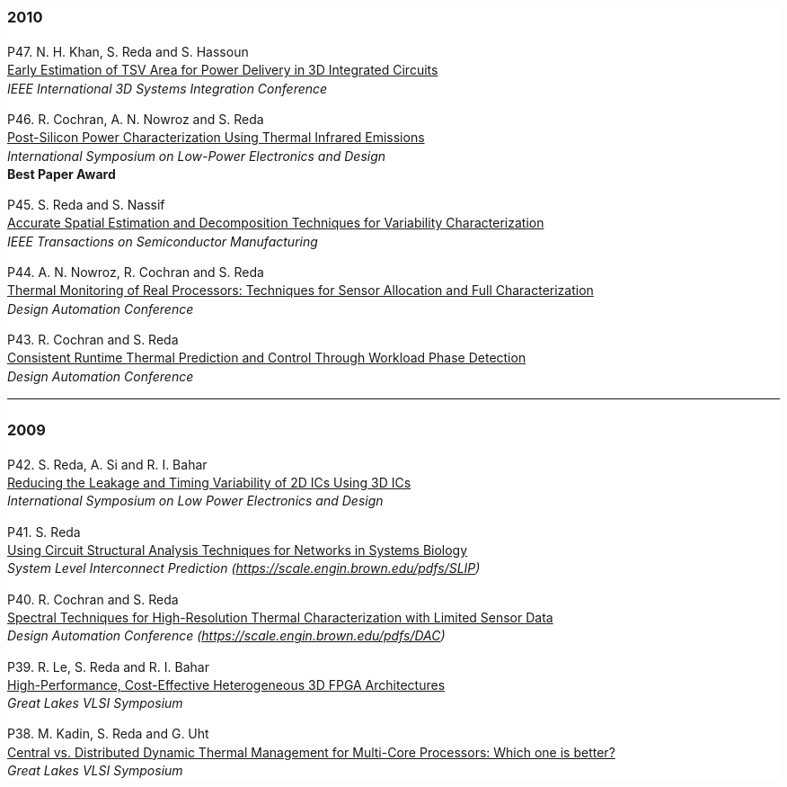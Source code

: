 
### 2010

P47. N. H. Khan, S. Reda and S. Hassoun\
 [Early Estimation of TSV Area for Power Delivery in 3D Integrated Circuits](https://scale.engin.brown.edu/pdfs/3dic.pdf)\
 _IEEE International 3D Systems Integration Conference_ 

P46. R. Cochran, A. N. Nowroz and S. Reda\
 [Post-Silicon Power Characterization Using Thermal Infrared Emissions](https://scale.engin.brown.edu/pdfs/islped10.pdf)\
 _International Symposium on Low-Power Electronics and Design_\
 **Best Paper Award** 

P45. S. Reda and S. Nassif\
 [Accurate Spatial Estimation and Decomposition Techniques for Variability Characterization](https://scale.engin.brown.edu/pdfs/tsm10.pdf)\
 _IEEE Transactions on Semiconductor Manufacturing_

P44. A. N. Nowroz, R. Cochran and S. Reda\
 [Thermal Monitoring of Real Processors: Techniques for Sensor Allocation and Full Characterization](https://scale.engin.brown.edu/pdfs/dac10a.pdf)\
 _Design Automation Conference_

P43. R. Cochran and S. Reda\
 [Consistent Runtime Thermal Prediction and Control Through Workload Phase Detection](https://scale.engin.brown.edu/pdfs/dac10b.pdf)\
 _Design Automation Conference_

--- 

### 2009

P42. S. Reda, A. Si and R. I. Bahar\
 [Reducing the Leakage and Timing Variability of 2D ICs Using 3D ICs](https://scale.engin.brown.edu/pdfs/islped09.pdf)\
 _International Symposium on Low Power Electronics and Design_ 

P41. S. Reda\
 [Using Circuit Structural Analysis Techniques for Networks in Systems Biology](https://scale.engin.brown.edu/pdfs/slip09.pdf)\
 _System Level Interconnect Prediction (https://scale.engin.brown.edu/pdfs/SLIP)_

P40. R. Cochran and S. Reda\
 [Spectral Techniques for High-Resolution Thermal Characterization with Limited Sensor Data](https://scale.engin.brown.edu/pdfs/dac09.pdf)\
 _Design Automation Conference (https://scale.engin.brown.edu/pdfs/DAC)_

P39. R. Le, S. Reda and R. I. Bahar\
 [High-Performance, Cost-Effective Heterogeneous 3D FPGA Architectures](https://scale.engin.brown.edu/pdfs/glsvlsi09b.pdf)\
 _Great Lakes VLSI Symposium_ 

P38. M. Kadin, S. Reda and G. Uht\
 [Central vs. Distributed Dynamic Thermal Management for Multi-Core Processors: Which one is better?](https://scale.engin.brown.edu/pdfs/glsvlsi09a.pdf)\
 _Great Lakes VLSI Symposium_ 
